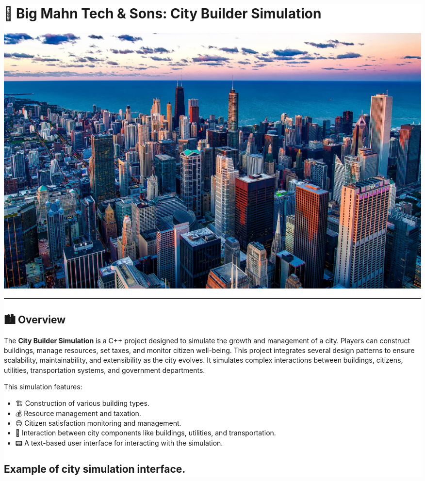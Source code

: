 
# 🌆 Big Mahn Tech & Sons: City Builder Simulation

![City Simulation Concept](assets/images/City%20Simulation%20Concept.png)

---

## 🏙️ Overview
The **City Builder Simulation** is a C++ project designed to simulate the growth and management of a city. Players can construct buildings, manage resources, set taxes, and monitor citizen well-being. This project integrates several design patterns to ensure scalability, maintainability, and extensibility as the city evolves. It simulates complex interactions between buildings, citizens, utilities, transportation systems, and government departments.

This simulation features:
- 🏗️ Construction of various building types.
- 💰 Resource management and taxation.
- 😊 Citizen satisfaction monitoring and management.
- 🔄 Interaction between city components like buildings, utilities, and transportation.
- 📟 A text-based user interface for interacting with the simulation.

## Example of city simulation interface.
